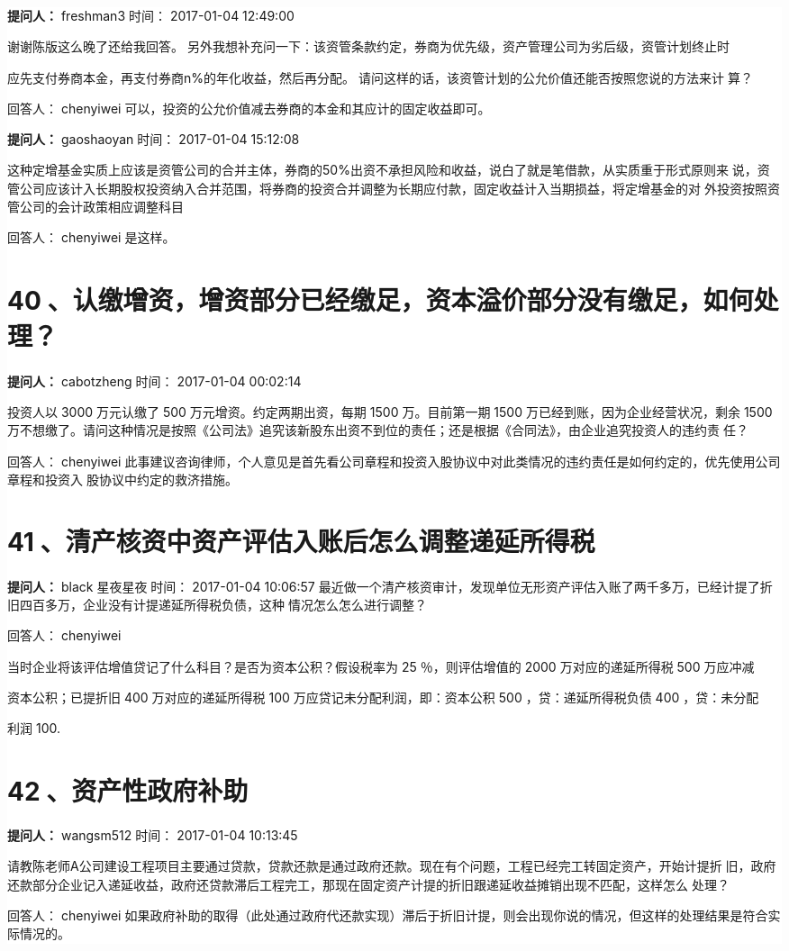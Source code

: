 **提问人：** freshman3 时间： 2017-01-04 12:49:00

谢谢陈版这么晚了还给我回答。 另外我想补充问一下：该资管条款约定，券商为优先级，资产管理公司为劣后级，资管计划终止时

应先支付券商本金，再支付券商n%的年化收益，然后再分配。 请问这样的话，该资管计划的公允价值还能否按照您说的方法来计
算？

回答人： chenyiwei
可以，投资的公允价值减去券商的本金和其应计的固定收益即可。

**提问人：** gaoshaoyan 时间： 2017-01-04 15:12:08

这种定增基金实质上应该是资管公司的合并主体，券商的50%出资不承担风险和收益，说白了就是笔借款，从实质重于形式原则来
说，资管公司应该计入长期股权投资纳入合并范围，将券商的投资合并调整为长期应付款，固定收益计入当期损益，将定增基金的对
外投资按照资管公司的会计政策相应调整科目

回答人： chenyiwei
是这样。


# 40 、认缴增资，增资部分已经缴足，资本溢价部分没有缴足，如何处理？

**提问人：** cabotzheng 时间： 2017-01-04 00:02:14

投资人以 3000 万元认缴了 500 万元增资。约定两期出资，每期 1500 万。目前第一期 1500 万已经到账，因为企业经营状况，剩余 1500
万不想缴了。请问这种情况是按照《公司法》追究该新股东出资不到位的责任；还是根据《合同法》，由企业追究投资人的违约责
任？

回答人： chenyiwei
此事建议咨询律师，个人意见是首先看公司章程和投资入股协议中对此类情况的违约责任是如何约定的，优先使用公司章程和投资入
股协议中约定的救济措施。

# 41 、清产核资中资产评估入账后怎么调整递延所得税

**提问人：** black 星夜星夜 时间： 2017-01-04 10:06:57
最近做一个清产核资审计，发现单位无形资产评估入账了两千多万，已经计提了折旧四百多万，企业没有计提递延所得税负债，这种
情况怎么怎么进行调整？

回答人： chenyiwei

当时企业将该评估增值贷记了什么科目？是否为资本公积？假设税率为 25 ％，则评估增值的 2000 万对应的递延所得税 500 万应冲减

资本公积；已提折旧 400 万对应的递延所得税 100 万应贷记未分配利润，即：资本公积 500 ，贷：递延所得税负债 400 ，贷：未分配

利润 100.

# 42 、资产性政府补助

**提问人：** wangsm512 时间： 2017-01-04 10:13:45

请教陈老师A公司建设工程项目主要通过贷款，贷款还款是通过政府还款。现在有个问题，工程已经完工转固定资产，开始计提折
旧，政府还款部分企业记入递延收益，政府还贷款滞后工程完工，那现在固定资产计提的折旧跟递延收益摊销出现不匹配，这样怎么
处理？

回答人： chenyiwei
如果政府补助的取得（此处通过政府代还款实现）滞后于折旧计提，则会出现你说的情况，但这样的处理结果是符合实际情况的。
